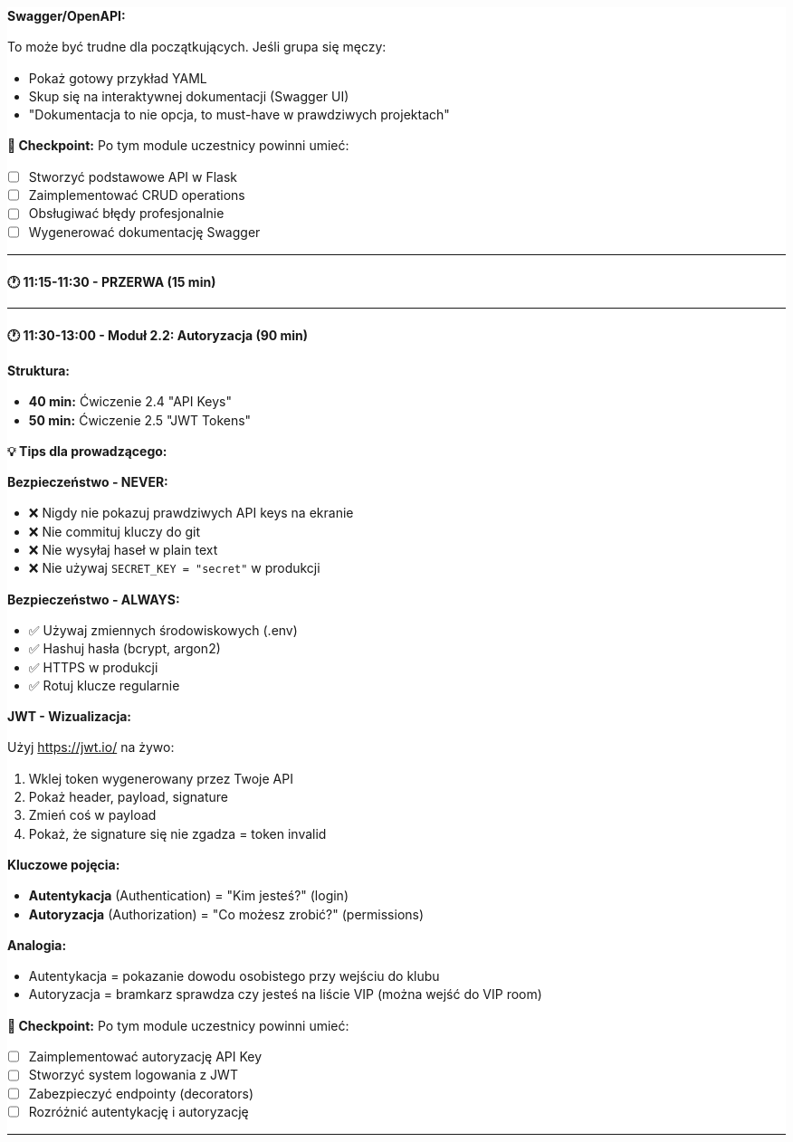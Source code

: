 **Swagger/OpenAPI:**

To może być trudne dla początkujących. Jeśli grupa się męczy:
- Pokaż gotowy przykład YAML
- Skup się na interaktywnej dokumentacji (Swagger UI)
- "Dokumentacja to nie opcja, to must-have w prawdziwych projektach"

**🎯 Checkpoint:**
Po tym module uczestnicy powinni umieć:
- [ ] Stworzyć podstawowe API w Flask
- [ ] Zaimplementować CRUD operations
- [ ] Obsługiwać błędy profesjonalnie
- [ ] Wygenerować dokumentację Swagger

---

#### 🕐 11:15-11:30 - PRZERWA (15 min)

---

#### 🕐 11:30-13:00 - Moduł 2.2: Autoryzacja (90 min)

**Struktura:**
- **40 min:** Ćwiczenie 2.4 "API Keys"
- **50 min:** Ćwiczenie 2.5 "JWT Tokens"

**💡 Tips dla prowadzącego:**

**Bezpieczeństwo - NEVER:**
- ❌ Nigdy nie pokazuj prawdziwych API keys na ekranie
- ❌ Nie commituj kluczy do git
- ❌ Nie wysyłaj haseł w plain text
- ❌ Nie używaj `SECRET_KEY = "secret"` w produkcji

**Bezpieczeństwo - ALWAYS:**
- ✅ Używaj zmiennych środowiskowych (.env)
- ✅ Hashuj hasła (bcrypt, argon2)
- ✅ HTTPS w produkcji
- ✅ Rotuj klucze regularnie

**JWT - Wizualizacja:**

Użyj https://jwt.io/ na żywo:
1. Wklej token wygenerowany przez Twoje API
2. Pokaż header, payload, signature
3. Zmień coś w payload
4. Pokaż, że signature się nie zgadza = token invalid

**Kluczowe pojęcia:**
- **Autentykacja** (Authentication) = "Kim jesteś?" (login)
- **Autoryzacja** (Authorization) = "Co możesz zrobić?" (permissions)

**Analogia:** 
- Autentykacja = pokazanie dowodu osobistego przy wejściu do klubu
- Autoryzacja = bramkarz sprawdza czy jesteś na liście VIP (można wejść do VIP room)

**🎯 Checkpoint:**
Po tym module uczestnicy powinni umieć:
- [ ] Zaimplementować autoryzację API Key
- [ ] Stworzyć system logowania z JWT
- [ ] Zabezpieczyć endpointy (decorators)
- [ ] Rozróżnić autentykację i autoryzację

---